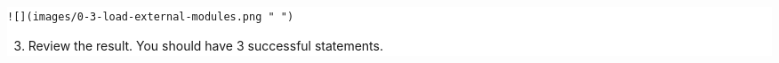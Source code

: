     ![](images/0-3-load-external-modules.png " ")

3. Review the result. You should have 3 successful statements.
